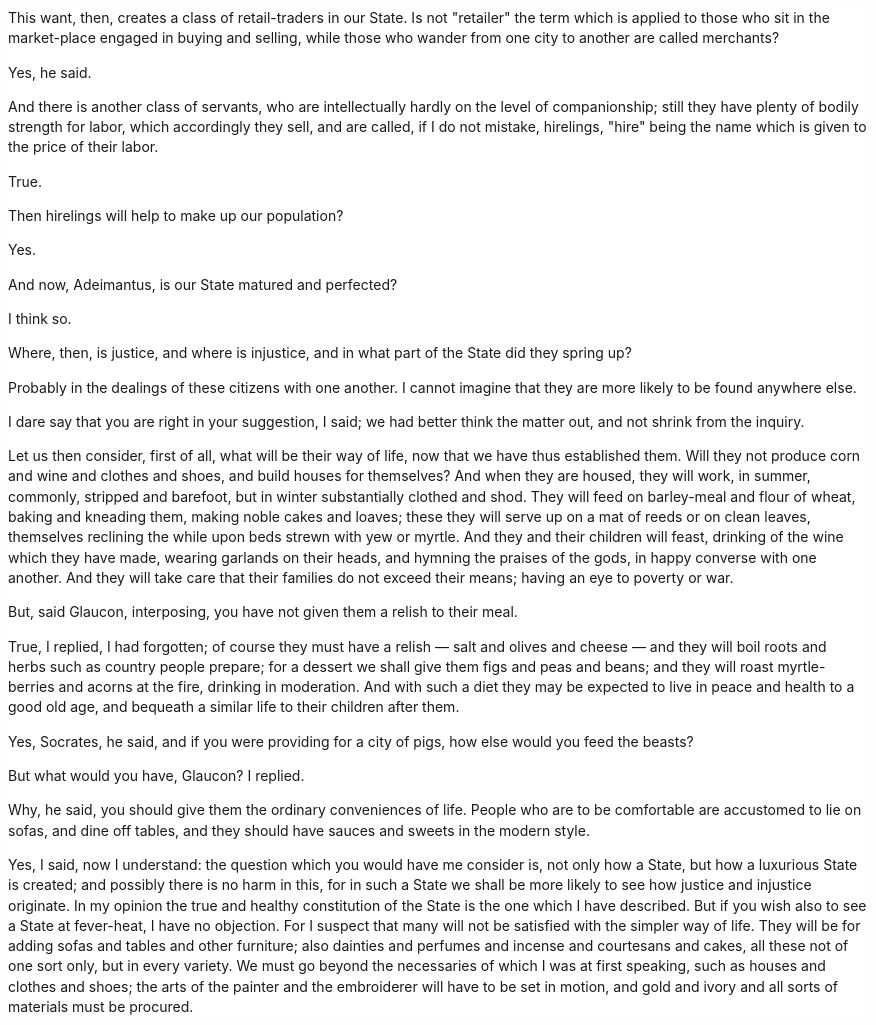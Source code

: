 This want, then, creates a class of retail-traders in our State.  Is not "retailer" the term which is applied to those who sit in  the market-place engaged in buying and selling, while those  who wander from one city to another are called merchants?    

Yes, he said.    

And there is another class of servants, who are intellectually  hardly on the level of companionship; still they have plenty of  bodily strength for labor, which accordingly they sell, and are      called, if I do not mistake, hirelings, "hire" being the name  which is given to the price of their labor.    

True.    

Then hirelings will help to make up our population?    

Yes.    

And now, Adeimantus, is our State matured and perfected?    

I think so.    

Where, then, is justice, and where is injustice, and in what  part of the State did they spring up?    

Probably in the dealings of these citizens with one another.  I cannot imagine that they are more likely to be found anywhere  else.    

I dare say that you are right in your suggestion, I said; we  had better think the matter out, and not shrink from the  inquiry.    

Let us then consider, first of all, what will be their way of  life, now that we have thus established them. Will they not  produce corn and wine and clothes and shoes, and build houses  for themselves? And when they are housed, they will work,  in summer, commonly, stripped and barefoot, but in winter  substantially clothed and shod. They will feed on barley-meal  and flour of wheat, baking and kneading them, making noble  cakes and loaves; these they will serve up on a mat of reeds  or on clean leaves, themselves reclining the while upon beds  strewn with yew or myrtle. And they and their children will  feast, drinking of the wine which they have made, wearing  garlands on their heads, and hymning the praises of the gods,  in happy converse with one another. And they will take care  that their families do not exceed their means; having an eye  to poverty or war.    

But, said Glaucon, interposing, you have not given them  a relish to their meal.    

True, I replied, I had forgotten; of course they must have  a relish — salt and olives and cheese — and they will boil roots  and herbs such as country people prepare; for a dessert we  shall give them figs and peas and beans; and they will roast  myrtle-berries and acorns at the fire, drinking in moderation.  And with such a diet they may be expected to live in peace and  health to a good old age, and bequeath a similar life to their  children after them.      

Yes, Socrates, he said, and if you were providing for a city  of pigs, how else would you feed the beasts?    

But what would you have, Glaucon? I replied.    

Why, he said, you should give them the ordinary conveniences  of life. People who are to be comfortable are accustomed  to lie on sofas, and dine off tables, and they should have  sauces and sweets in the modern style.    

Yes, I said, now I understand: the question which you would  have me consider is, not only how a State, but how a luxurious  State is created; and possibly there is no harm in this, for in  such a State we shall be more likely to see how justice and injustice  originate. In my opinion the true and healthy constitution  of the State is the one which I have described. But if  you wish also to see a State at fever-heat, I have no objection.  For I suspect that many will not be satisfied with the simpler  way of life. They will be for adding sofas and tables and other  furniture; also dainties and perfumes and incense and courtesans  and cakes, all these not of one sort only, but in every  variety. We must go beyond the necessaries of which I was  at first speaking, such as houses and clothes and shoes; the arts  of the painter and the embroiderer will have to be set in motion,  and gold and ivory and all sorts of materials must be procured.    
